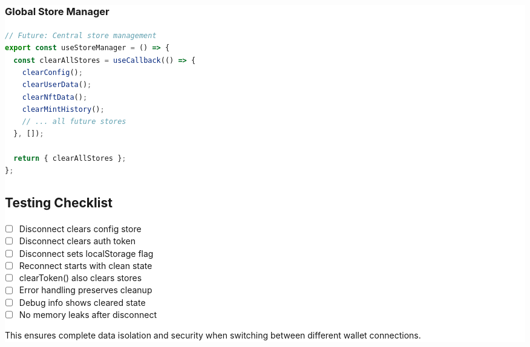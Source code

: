 ### Global Store Manager
```typescript
// Future: Central store management
export const useStoreManager = () => {
  const clearAllStores = useCallback(() => {
    clearConfig();
    clearUserData();
    clearNftData();
    clearMintHistory();
    // ... all future stores
  }, []);
  
  return { clearAllStores };
};
```

## Testing Checklist

- [ ] Disconnect clears config store
- [ ] Disconnect clears auth token  
- [ ] Disconnect sets localStorage flag
- [ ] Reconnect starts with clean state
- [ ] clearToken() also clears stores
- [ ] Error handling preserves cleanup
- [ ] Debug info shows cleared state
- [ ] No memory leaks after disconnect

This ensures complete data isolation and security when switching between different wallet connections.
